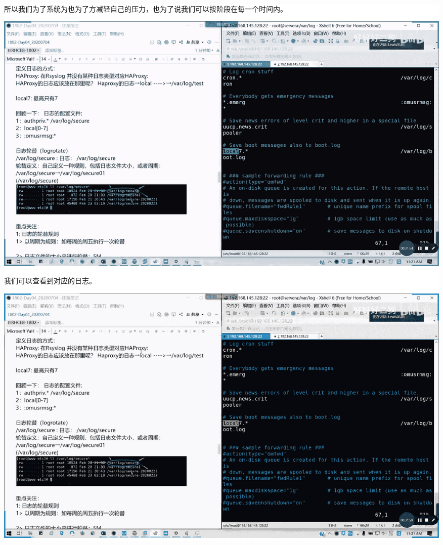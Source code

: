 所以我们为了系统为也为了方减轻自己的压力，也为了说我们可以按阶段在每一个时间内。

![](img/6b31b8840197941b8283e89be49cbee2_147.png)

我们可以查看到对应的日志。

![](img/6b31b8840197941b8283e89be49cbee2_149.png)
